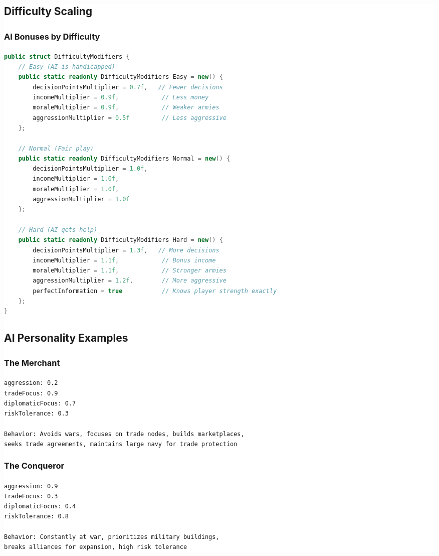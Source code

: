 ## Difficulty Scaling

### AI Bonuses by Difficulty
```csharp
public struct DifficultyModifiers {
    // Easy (AI is handicapped)
    public static readonly DifficultyModifiers Easy = new() {
        decisionPointsMultiplier = 0.7f,   // Fewer decisions
        incomeMultiplier = 0.9f,            // Less money
        moraleMultiplier = 0.9f,            // Weaker armies
        aggressionMultiplier = 0.5f         // Less aggressive
    };
    
    // Normal (Fair play)
    public static readonly DifficultyModifiers Normal = new() {
        decisionPointsMultiplier = 1.0f,
        incomeMultiplier = 1.0f,
        moraleMultiplier = 1.0f,
        aggressionMultiplier = 1.0f
    };
    
    // Hard (AI gets help)
    public static readonly DifficultyModifiers Hard = new() {
        decisionPointsMultiplier = 1.3f,   // More decisions
        incomeMultiplier = 1.1f,            // Bonus income
        moraleMultiplier = 1.1f,            // Stronger armies
        aggressionMultiplier = 1.2f,        // More aggressive
        perfectInformation = true           // Knows player strength exactly
    };
}
```

## AI Personality Examples

### The Merchant
```
aggression: 0.2
tradeFocus: 0.9
diplomaticFocus: 0.7
riskTolerance: 0.3

Behavior: Avoids wars, focuses on trade nodes, builds marketplaces, 
seeks trade agreements, maintains large navy for trade protection
```

### The Conqueror
```
aggression: 0.9
tradeFocus: 0.3
diplomaticFocus: 0.4
riskTolerance: 0.8

Behavior: Constantly at war, prioritizes military buildings,
breaks alliances for expansion, high risk tolerance
```
